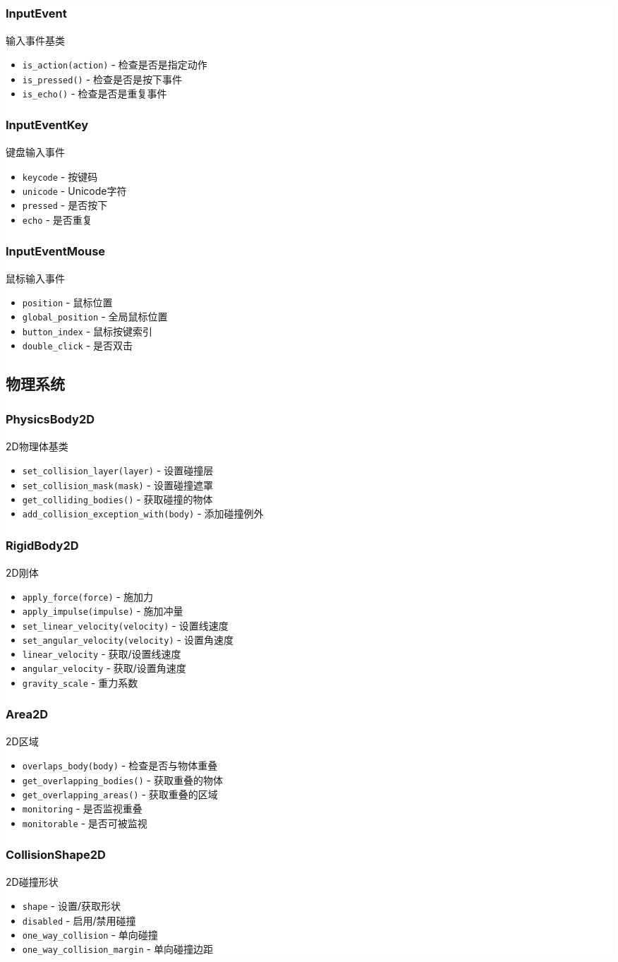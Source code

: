 ### InputEvent
输入事件基类
- `is_action(action)` - 检查是否是指定动作
- `is_pressed()` - 检查是否是按下事件
- `is_echo()` - 检查是否是重复事件

### InputEventKey
键盘输入事件
- `keycode` - 按键码
- `unicode` - Unicode字符
- `pressed` - 是否按下
- `echo` - 是否重复

### InputEventMouse
鼠标输入事件
- `position` - 鼠标位置
- `global_position` - 全局鼠标位置
- `button_index` - 鼠标按键索引
- `double_click` - 是否双击

## 物理系统

### PhysicsBody2D
2D物理体基类
- `set_collision_layer(layer)` - 设置碰撞层
- `set_collision_mask(mask)` - 设置碰撞遮罩
- `get_colliding_bodies()` - 获取碰撞的物体
- `add_collision_exception_with(body)` - 添加碰撞例外

### RigidBody2D
2D刚体
- `apply_force(force)` - 施加力
- `apply_impulse(impulse)` - 施加冲量
- `set_linear_velocity(velocity)` - 设置线速度
- `set_angular_velocity(velocity)` - 设置角速度
- `linear_velocity` - 获取/设置线速度
- `angular_velocity` - 获取/设置角速度
- `gravity_scale` - 重力系数

### Area2D
2D区域
- `overlaps_body(body)` - 检查是否与物体重叠
- `get_overlapping_bodies()` - 获取重叠的物体
- `get_overlapping_areas()` - 获取重叠的区域
- `monitoring` - 是否监视重叠
- `monitorable` - 是否可被监视

### CollisionShape2D
2D碰撞形状
- `shape` - 设置/获取形状
- `disabled` - 启用/禁用碰撞
- `one_way_collision` - 单向碰撞
- `one_way_collision_margin` - 单向碰撞边距
